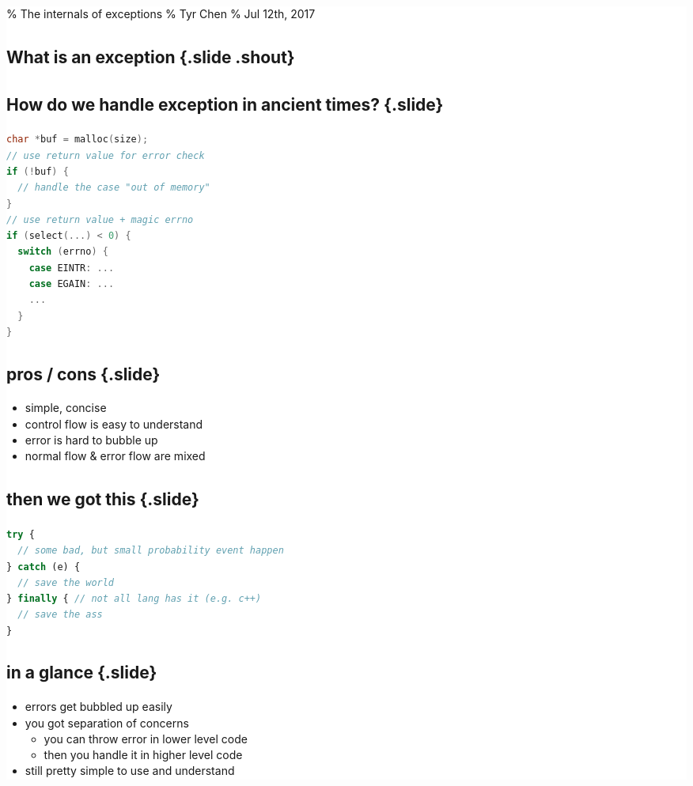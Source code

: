 % The internals of exceptions
% Tyr Chen
% Jul 12th, 2017

## What is an exception {.slide .shout}

## How do we handle exception in ancient times? {.slide}

```c
char *buf = malloc(size);
// use return value for error check
if (!buf) {
  // handle the case "out of memory"
}
// use return value + magic errno
if (select(...) < 0) {
  switch (errno) {
    case EINTR: ...
    case EGAIN: ...
    ...
  }
}
```

## pros / cons {.slide}

* simple, concise
* control flow is easy to understand
* error is hard to bubble up
* normal flow & error flow are mixed

## then we got this {.slide}

```javascript
try {
  // some bad, but small probability event happen
} catch (e) {
  // save the world
} finally { // not all lang has it (e.g. c++)
  // save the ass
}
```

## in a glance {.slide}

* errors get bubbled up easily
* you got separation of concerns
    * you can throw error in lower level code
    * then you handle it in higher level code
* still pretty simple to use and understand
